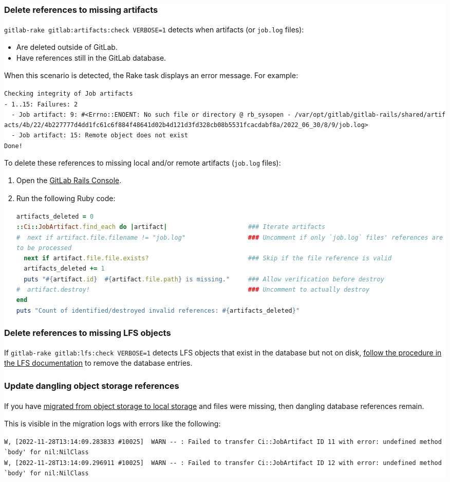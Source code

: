 ### Delete references to missing artifacts

`gitlab-rake gitlab:artifacts:check VERBOSE=1` detects when artifacts (or `job.log` files):

- Are deleted outside of GitLab.
- Have references still in the GitLab database.

When this scenario is detected, the Rake task displays an error message. For example:

```shell
Checking integrity of Job artifacts
- 1..15: Failures: 2
  - Job artifact: 9: #<Errno::ENOENT: No such file or directory @ rb_sysopen - /var/opt/gitlab/gitlab-rails/shared/artifacts/4b/22/4b227777d4dd1fc61c6f884f48641d02b4d121d3fd328cb08b5531fcacdabf8a/2022_06_30/8/9/job.log>
  - Job artifact: 15: Remote object does not exist
Done!

```

To delete these references to missing local and/or remote artifacts (`job.log` files):

1. Open the [GitLab Rails Console](../operations/rails_console.md#starting-a-rails-console-session).
1. Run the following Ruby code:

   ```ruby
   artifacts_deleted = 0
   ::Ci::JobArtifact.find_each do |artifact|                      ### Iterate artifacts
   #  next if artifact.file.filename != "job.log"                 ### Uncomment if only `job.log` files' references are to be processed
     next if artifact.file.file.exists?                           ### Skip if the file reference is valid
     artifacts_deleted += 1
     puts "#{artifact.id}  #{artifact.file.path} is missing."     ### Allow verification before destroy
   #  artifact.destroy!                                           ### Uncomment to actually destroy
   end
   puts "Count of identified/destroyed invalid references: #{artifacts_deleted}"
   ```

### Delete references to missing LFS objects

If `gitlab-rake gitlab:lfs:check VERBOSE=1` detects LFS objects that exist in the database
but not on disk, [follow the procedure in the LFS documentation](../lfs/index.md#missing-lfs-objects)
to remove the database entries.

### Update dangling object storage references

If you have [migrated from object storage to local storage](../job_artifacts.md#migrating-from-object-storage-to-local-storage) and files were missing, then dangling database references remain.

This is visible in the migration logs with errors like the following:

```shell
W, [2022-11-28T13:14:09.283833 #10025]  WARN -- : Failed to transfer Ci::JobArtifact ID 11 with error: undefined method `body' for nil:NilClass
W, [2022-11-28T13:14:09.296911 #10025]  WARN -- : Failed to transfer Ci::JobArtifact ID 12 with error: undefined method `body' for nil:NilClass
```
